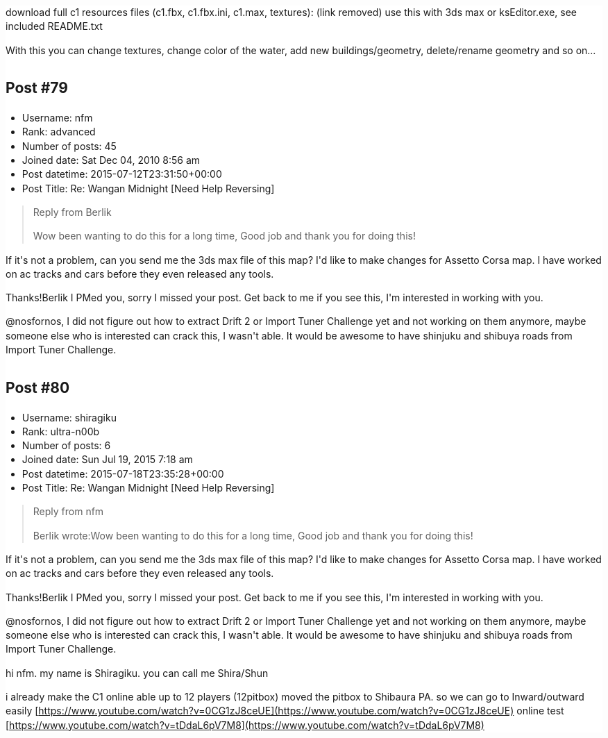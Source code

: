 download full c1 resources files (c1.fbx, c1.fbx.ini, c1.max, textures):
(link removed)
use this with 3ds max or ksEditor.exe, see included README.txt

With this you can change textures, change color of the water, add new buildings/geometry, delete/rename geometry and so on...
## Post #79
- Username: nfm
- Rank: advanced
- Number of posts: 45
- Joined date: Sat Dec 04, 2010 8:56 am
- Post datetime: 2015-07-12T23:31:50+00:00
- Post Title: Re: Wangan Midnight [Need Help Reversing]

> Reply from Berlik
>
> Wow been wanting to do this for a long time, Good job and thank you for doing this!

If it's not a problem, can you send me the 3ds max file of this map? I'd like to make changes for Assetto Corsa map. I have worked on ac tracks and cars before they even released any tools.

Thanks!Berlik I PMed you, sorry I missed your post. Get back to me if you see this, I'm interested in working with you.


@nosfornos, I did not figure out how to extract Drift 2 or Import Tuner Challenge yet and not working on them anymore, maybe someone else who is interested can crack this, I wasn't able. It would be awesome to have shinjuku and shibuya roads from Import Tuner Challenge.
## Post #80
- Username: shiragiku
- Rank: ultra-n00b
- Number of posts: 6
- Joined date: Sun Jul 19, 2015 7:18 am
- Post datetime: 2015-07-18T23:35:28+00:00
- Post Title: Re: Wangan Midnight [Need Help Reversing]

> Reply from nfm
>
> Berlik wrote:Wow been wanting to do this for a long time, Good job and thank you for doing this!

If it's not a problem, can you send me the 3ds max file of this map? I'd like to make changes for Assetto Corsa map. I have worked on ac tracks and cars before they even released any tools.

Thanks!Berlik I PMed you, sorry I missed your post. Get back to me if you see this, I'm interested in working with you.


@nosfornos, I did not figure out how to extract Drift 2 or Import Tuner Challenge yet and not working on them anymore, maybe someone else who is interested can crack this, I wasn't able. It would be awesome to have shinjuku and shibuya roads from Import Tuner Challenge.

hi nfm. my name is Shiragiku. you can call me Shira/Shun

i already make the C1 online able up to 12 players (12pitbox)
moved the pitbox to Shibaura PA. so we can go to Inward/outward easily
[https://www.youtube.com/watch?v=0CG1zJ8ceUE](https://www.youtube.com/watch?v=0CG1zJ8ceUE)
online test
[https://www.youtube.com/watch?v=tDdaL6pV7M8](https://www.youtube.com/watch?v=tDdaL6pV7M8)
